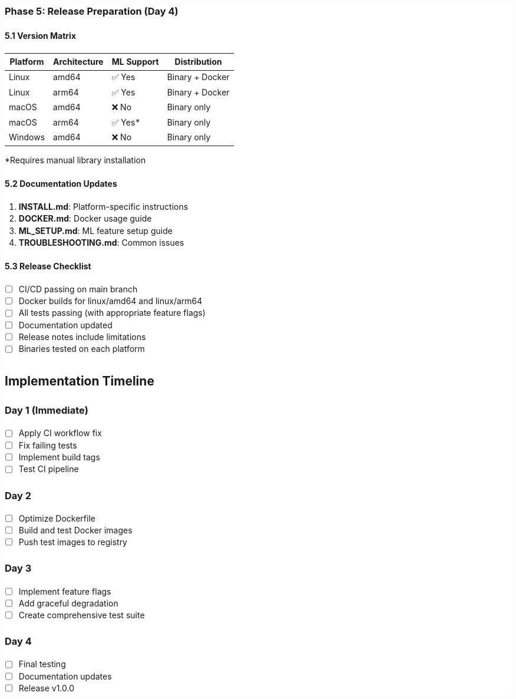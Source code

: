 ### Phase 5: Release Preparation (Day 4)

#### 5.1 Version Matrix
| Platform | Architecture | ML Support | Distribution |
|----------|-------------|------------|--------------|
| Linux    | amd64       | ✅ Yes     | Binary + Docker |
| Linux    | arm64       | ✅ Yes     | Binary + Docker |
| macOS    | amd64       | ❌ No      | Binary only |
| macOS    | arm64       | ✅ Yes*    | Binary only |
| Windows  | amd64       | ❌ No      | Binary only |

*Requires manual library installation

#### 5.2 Documentation Updates
1. **INSTALL.md**: Platform-specific instructions
2. **DOCKER.md**: Docker usage guide
3. **ML_SETUP.md**: ML feature setup guide
4. **TROUBLESHOOTING.md**: Common issues

#### 5.3 Release Checklist
- [ ] CI/CD passing on main branch
- [ ] Docker builds for linux/amd64 and linux/arm64
- [ ] All tests passing (with appropriate feature flags)
- [ ] Documentation updated
- [ ] Release notes include limitations
- [ ] Binaries tested on each platform

## Implementation Timeline

### Day 1 (Immediate)
- [ ] Apply CI workflow fix
- [ ] Fix failing tests
- [ ] Implement build tags
- [ ] Test CI pipeline

### Day 2
- [ ] Optimize Dockerfile
- [ ] Build and test Docker images
- [ ] Push test images to registry

### Day 3
- [ ] Implement feature flags
- [ ] Add graceful degradation
- [ ] Create comprehensive test suite

### Day 4
- [ ] Final testing
- [ ] Documentation updates
- [ ] Release v1.0.0
